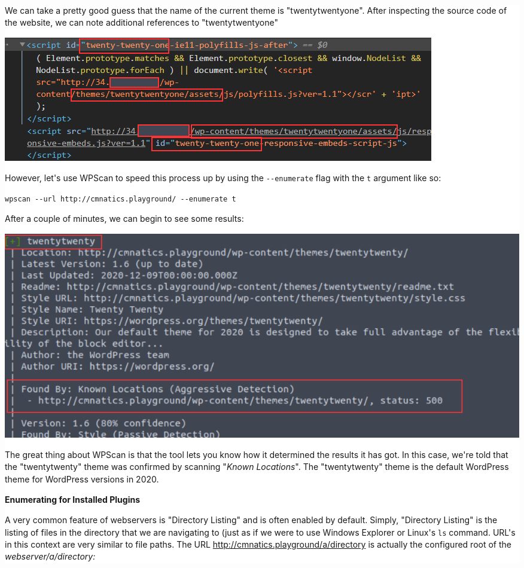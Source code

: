  We can take a pretty good guess that the name of the current theme is  "twentytwentyone". After inspecting the source code of the website, we  can note additional references to "twentytwentyone"

![img](./assets/manual-discover-theme.png)

However, let's use WPScan to speed this process up by using the `--enumerate` flag with the `t` argument like so:

```
wpscan --url http://cmnatics.playground/ --enumerate t 
```

After a couple of minutes, we can begin to see some results:

![img](./assets/enum-themes.png)

The great thing about WPScan is that the tool lets you know how it  determined the results it has got. In this case, we're told that the  "twentytwenty" theme was confirmed by scanning "*Known Locations*". The "twentytwenty" theme is the default WordPress theme for WordPress versions in 2020.

**Enumerating for Installed Plugins**

A very common feature of webservers is "Directory Listing" and is often  enabled by default. Simply, "Directory Listing" is the listing of files  in the directory that we are navigating to (just as if we were to use  Windows Explorer or Linux's `ls` command. URL's in this context are very similar to file paths. The URL http://cmnatics.playground/a/directory is actually the configured root of the *webserver/a/directory:*
